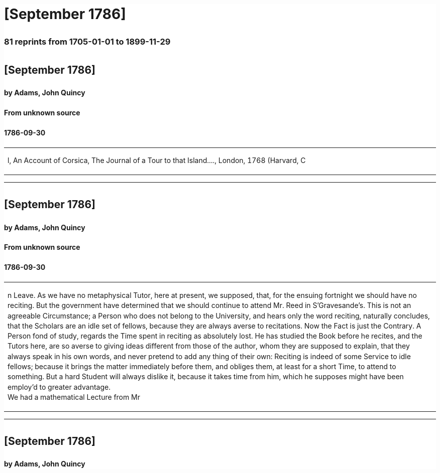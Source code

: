 
# [September 1786]

### 81 reprints from 1705-01-01 to 1899-11-29

## [September 1786]

#### by Adams, John Quincy

#### From unknown source

#### 1786-09-30

<table style="width: 100%;"><tr><td style="width: 50%">

l, An Account of Corsica, The Journal of a Tour to that Island...., London, 1768 (Harvard, C
</td></tr></table>

---

## [September 1786]

#### by Adams, John Quincy

#### From unknown source

#### 1786-09-30

<table style="width: 100%;"><tr><td style="width: 50%">

n Leave. As we have no metaphysical Tutor, here at present, we supposed, that, for the ensuing fortnight we should have no reciting. But the government have determined that we should continue to attend Mr. Reed in S’Gravesande’s. This is not an agreeable Circumstance; a Person who does not belong to the University, and hears only the word reciting, naturally concludes, that the Scholars are an idle set of fellows, because they are always averse to recitations. Now the Fact is just the Contrary. A Person fond of study, regards the Time spent in reciting as absolutely lost. He has studied the Book before he recites, and the Tutors here, are so averse to giving ideas different from those of the author, whom they are supposed to explain, that they always speak in his own words, and never pretend to add any thing of their own: Reciting is indeed of some Service to idle fellows; because it brings the matter immediately before them, and obliges them, at least for a short Time, to attend to something. But a hard Student will always dislike it, because it takes time from him, which he supposes might have been employ’d to greater advantage.  
We had a mathematical Lecture from Mr
</td></tr></table>

---

## [September 1786]

#### by Adams, John Quincy

